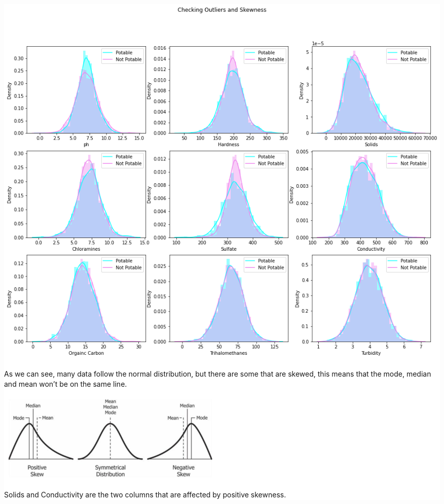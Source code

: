 ![Distplot](img/distplot.png)

As we can see, many data follow the normal distribution, but there are some that are skewed, this means that the mode, median and mean won’t be on the same line.

![Mode-Median-Mean](img/mode-median-mean.png)

Solids and Conductivity are the two columns that are affected by positive skewness.
